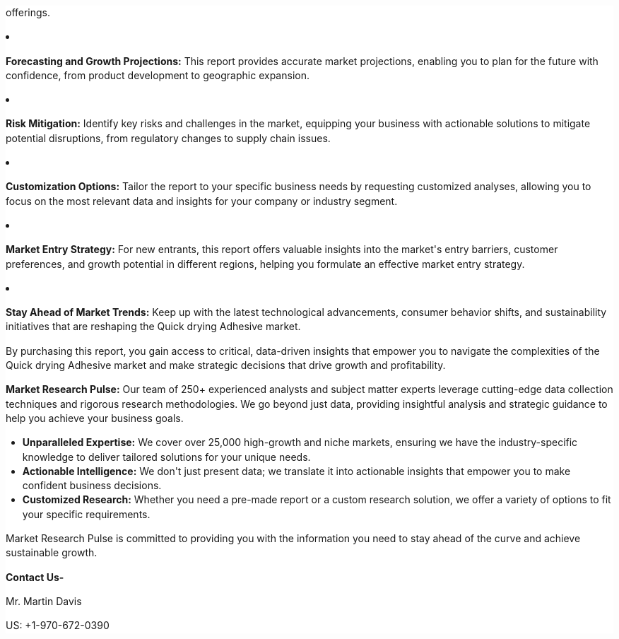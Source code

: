 offerings.</p></li><li><p><strong>Forecasting and Growth Projections:</strong> This report provides accurate market projections, enabling you to plan for the future with confidence, from product development to geographic expansion.</p></li><li><p><strong>Risk Mitigation:</strong> Identify key risks and challenges in the market, equipping your business with actionable solutions to mitigate potential disruptions, from regulatory changes to supply chain issues.</p></li><li><p><strong>Customization Options:</strong> Tailor the report to your specific business needs by requesting customized analyses, allowing you to focus on the most relevant data and insights for your company or industry segment.</p></li><li><p><strong>Market Entry Strategy:</strong> For new entrants, this report offers valuable insights into the market's entry barriers, customer preferences, and growth potential in different regions, helping you formulate an effective market entry strategy.</p></li><li><p><strong>Stay Ahead of Market Trends:</strong> Keep up with the latest technological advancements, consumer behavior shifts, and sustainability initiatives that are reshaping the Quick drying Adhesive market.</p></li></ol><p>By purchasing this report, you gain access to critical, data-driven insights that empower you to navigate the complexities of the Quick drying Adhesive market and make strategic decisions that drive growth and profitability.</p><p><strong>Market Research Pulse:</strong>&nbsp;Our team of 250+ experienced analysts and subject matter experts leverage cutting-edge data collection techniques and rigorous research methodologies. We go beyond just data, providing insightful analysis and strategic guidance to help you achieve your business goals.</p><ul><li><strong>Unparalleled Expertise:</strong>&nbsp;We cover over 25,000 high-growth and niche markets, ensuring we have the industry-specific knowledge to deliver tailored solutions for your unique needs.</li><li><strong>Actionable Intelligence:</strong>&nbsp;We don't just present data; we translate it into actionable insights that empower you to make confident business decisions.</li><li><strong>Customized Research:</strong>&nbsp;Whether you need a pre-made report or a custom research solution, we offer a variety of options to fit your specific requirements.</li></ul><p>Market Research Pulse is committed to providing you with the information you need to stay ahead of the curve and achieve sustainable growth.</p><p><strong>Contact Us-</strong></p><p>Mr. Martin Davis</p><p>US: +1-970-672-0390</p>
